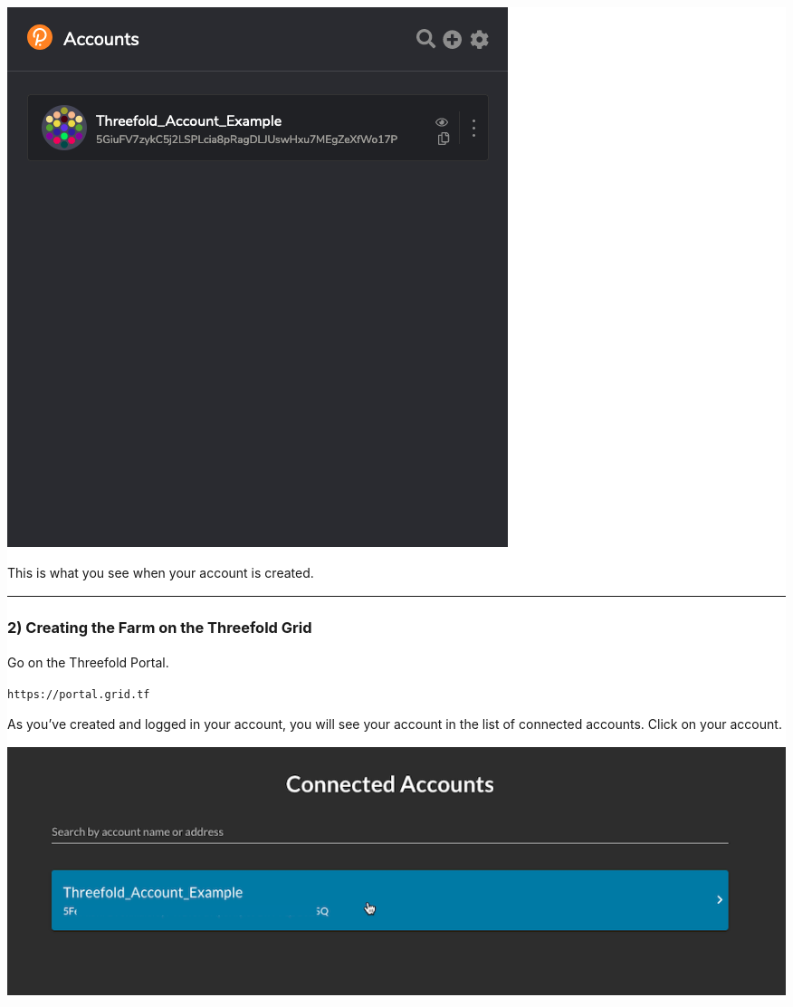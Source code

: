![Farming_Create_Farm_8](./img/farming_createfarm_8.png) 

This is what you see when your account is created.

***

### 2) Creating the Farm on the Threefold Grid

Go on the Threefold Portal.

```
https://portal.grid.tf
```

As you’ve created and logged in your account, you will see your account in the list of connected accounts. Click on your account.

![Farming_Create_Farm_9](./img/tf_dashboard_2023_1.png) 
